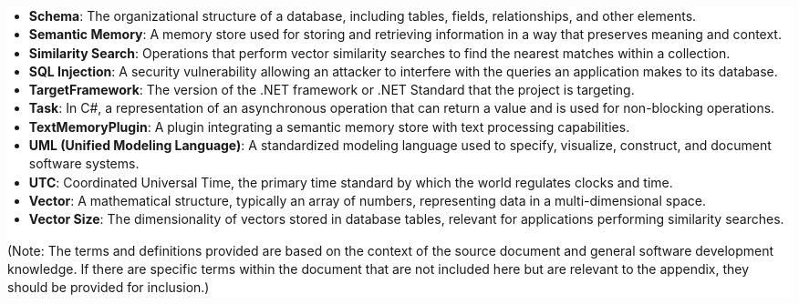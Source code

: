 - **Schema**: The organizational structure of a database, including tables, fields, relationships, and other elements.
- **Semantic Memory**: A memory store used for storing and retrieving information in a way that preserves meaning and context.
- **Similarity Search**: Operations that perform vector similarity searches to find the nearest matches within a collection.
- **SQL Injection**: A security vulnerability allowing an attacker to interfere with the queries an application makes to its database.
- **TargetFramework**: The version of the .NET framework or .NET Standard that the project is targeting.
- **Task**: In C#, a representation of an asynchronous operation that can return a value and is used for non-blocking operations.
- **TextMemoryPlugin**: A plugin integrating a semantic memory store with text processing capabilities.
- **UML (Unified Modeling Language)**: A standardized modeling language used to specify, visualize, construct, and document software systems.
- **UTC**: Coordinated Universal Time, the primary time standard by which the world regulates clocks and time.
- **Vector**: A mathematical structure, typically an array of numbers, representing data in a multi-dimensional space.
- **Vector Size**: The dimensionality of vectors stored in database tables, relevant for applications performing similarity searches.

(Note: The terms and definitions provided are based on the context of the source document and general software development knowledge. If there are specific terms within the document that are not included here but are relevant to the appendix, they should be provided for inclusion.)
